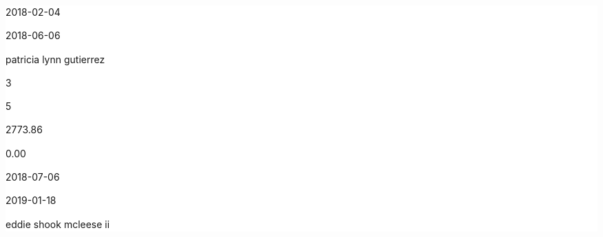 <td style="text-align:left;">

2018-02-04

</td>

<td style="text-align:left;">

2018-06-06

</td>

</tr>

<tr>

<td style="text-align:left;">

patricia lynn gutierrez

</td>

<td style="text-align:right;">

3

</td>

<td style="text-align:right;">

5

</td>

<td style="text-align:right;">

2773.86

</td>

<td style="text-align:right;">

0.00

</td>

<td style="text-align:left;">

2018-07-06

</td>

<td style="text-align:left;">

2019-01-18

</td>

</tr>

<tr>

<td style="text-align:left;">

eddie shook mcleese ii
